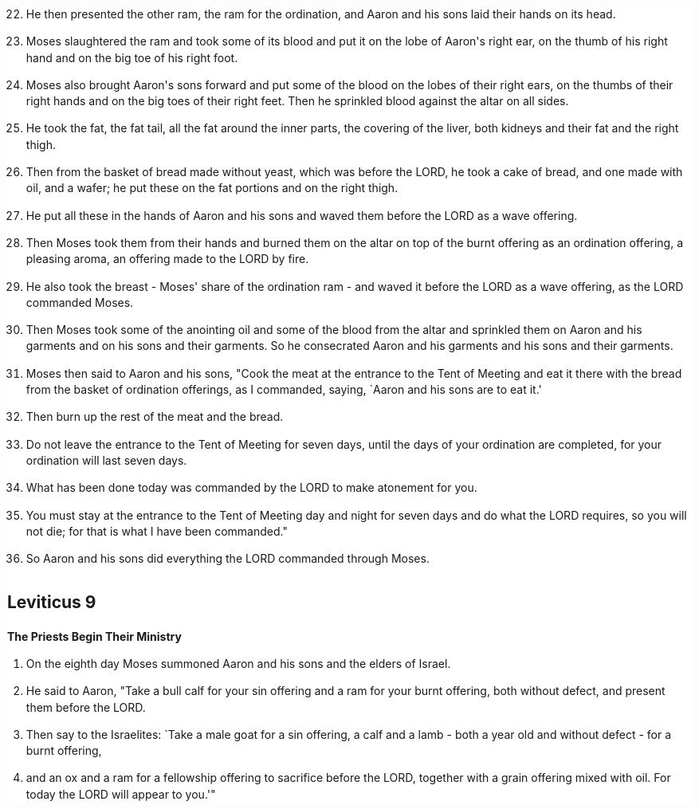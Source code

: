 22. He then presented the other ram, the ram for the ordination, and Aaron and his sons laid their hands on its head.

23. Moses slaughtered the ram and took some of its blood and put it on the lobe of Aaron's right ear, on the thumb of his right hand and on the big toe of his right foot.

24. Moses also brought Aaron's sons forward and put some of the blood on the lobes of their right ears, on the thumbs of their right hands and on the big toes of their right feet. Then he sprinkled blood against the altar on all sides.

25. He took the fat, the fat tail, all the fat around the inner parts, the covering of the liver, both kidneys and their fat and the right thigh.

26. Then from the basket of bread made without yeast, which was before the LORD, he took a cake of bread, and one made with oil, and a wafer; he put these on the fat portions and on the right thigh.

27. He put all these in the hands of Aaron and his sons and waved them before the LORD as a wave offering.

28. Then Moses took them from their hands and burned them on the altar on top of the burnt offering as an ordination offering, a pleasing aroma, an offering made to the LORD by fire.

29. He also took the breast - Moses' share of the ordination ram - and waved it before the LORD as a wave offering, as the LORD commanded Moses.

30. Then Moses took some of the anointing oil and some of the blood from the altar and sprinkled them on Aaron and his garments and on his sons and their garments. So he consecrated Aaron and his garments and his sons and their garments.

31. Moses then said to Aaron and his sons, "Cook the meat at the entrance to the Tent of Meeting and eat it there with the bread from the basket of ordination offerings, as I commanded, saying, `Aaron and his sons are to eat it.'

32. Then burn up the rest of the meat and the bread.

33. Do not leave the entrance to the Tent of Meeting for seven days, until the days of your ordination are completed, for your ordination will last seven days.

34. What has been done today was commanded by the LORD to make atonement for you.

35. You must stay at the entrance to the Tent of Meeting day and night for seven days and do what the LORD requires, so you will not die; for that is what I have been commanded."

36. So Aaron and his sons did everything the LORD commanded through Moses.

## Leviticus 9

__The Priests Begin Their Ministry__

1. On the eighth day Moses summoned Aaron and his sons and the elders of Israel.

2. He said to Aaron, "Take a bull calf for your sin offering and a ram for your burnt offering, both without defect, and present them before the LORD.

3. Then say to the Israelites: `Take a male goat for a sin offering, a calf and a lamb - both a year old and without defect - for a burnt offering,

4. and an ox and a ram for a fellowship offering to sacrifice before the LORD, together with a grain offering mixed with oil. For today the LORD will appear to you.'"
